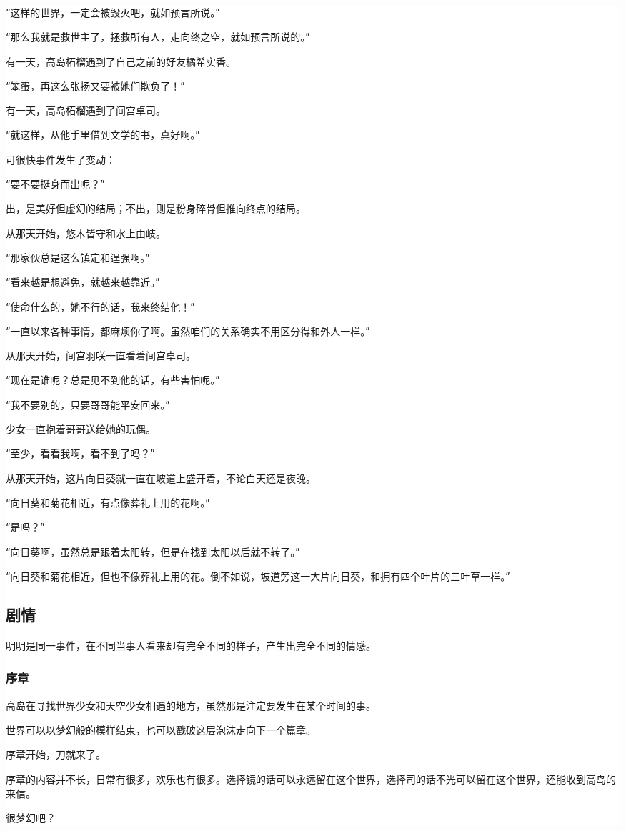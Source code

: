 “这样的世界，一定会被毁灭吧，就如预言所说。”

“那么我就是救世主了，拯救所有人，走向终之空，就如预言所说的。”

有一天，高岛柘榴遇到了自己之前的好友橘希实香。

“笨蛋，再这么张扬又要被她们欺负了！”

有一天，高岛柘榴遇到了间宫卓司。

“就这样，从他手里借到文学的书，真好啊。”

可很快事件发生了变动：

“要不要挺身而出呢？”

出，是美好但虚幻的结局；不出，则是粉身碎骨但推向终点的结局。

从那天开始，悠木皆守和水上由岐。

“那家伙总是这么镇定和逞强啊。”

“看来越是想避免，就越来越靠近。”

“使命什么的，她不行的话，我来终结他！”

“一直以来各种事情，都麻烦你了啊。虽然咱们的关系确实不用区分得和外人一样。”

从那天开始，间宫羽咲一直看着间宫卓司。

“现在是谁呢？总是见不到他的话，有些害怕呢。”

“我不要别的，只要哥哥能平安回来。”

少女一直抱着哥哥送给她的玩偶。

“至少，看看我啊，看不到了吗？”

从那天开始，这片向日葵就一直在坡道上盛开着，不论白天还是夜晚。

“向日葵和菊花相近，有点像葬礼上用的花啊。”

“是吗？”

“向日葵啊，虽然总是跟着太阳转，但是在找到太阳以后就不转了。”

“向日葵和菊花相近，但也不像葬礼上用的花。倒不如说，坡道旁这一大片向日葵，和拥有四个叶片的三叶草一样。”

## 剧情

明明是同一事件，在不同当事人看来却有完全不同的样子，产生出完全不同的情感。

### 序章

高岛在寻找世界少女和天空少女相遇的地方，虽然那是注定要发生在某个时间的事。

世界可以以梦幻般的模样结束，也可以戳破这层泡沫走向下一个篇章。

序章开始，刀就来了。

序章的内容并不长，日常有很多，欢乐也有很多。选择镜的话可以永远留在这个世界，选择司的话不光可以留在这个世界，还能收到高岛的来信。

很梦幻吧？
